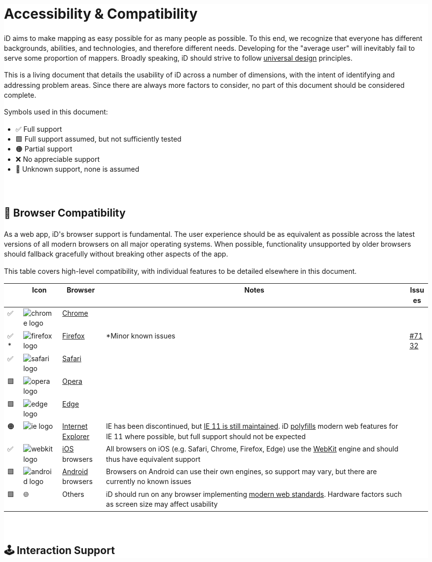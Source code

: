 # Accessibility & Compatibility

iD aims to make mapping as easy possible for as many people as possible. To this end,
we recognize that everyone has different backgrounds, abilities, and technologies,
and therefore different needs. Developing for the "average user" will inevitably
fail to serve some proportion of mappers. Broadly speaking, iD should strive to
follow [universal design](https://en.wikipedia.org/wiki/Universal_design) principles.

This is a living document that details the usability of iD across a number of dimensions,
with the intent of identifying and addressing problem areas. Since there are always more
factors to consider, no part of this document should be considered complete.

Symbols used in this document:

- ✅ Full support
- 🟩 Full support assumed, but not sufficiently tested
- 🟠 Partial support
- ❌ No appreciable support
- 🤷 Unknown support, none is assumed

<br/>

## 🔗 Browser Compatibility

As a web app, iD's browser support is fundamental. The user experience should be
as equivalent as possible across the latest versions of all modern browsers on all
major operating systems. When possible, functionality unsupported by older browsers
should fallback gracefully without breaking other aspects of the app.

This table covers high-level compatibility, with individual features to be detailed
elsewhere in this document.

|   | Icon | Browser | Notes | Issues |
|---|---|---|---|---|
| ✅ | ![chrome logo] | [Chrome](https://en.wikipedia.org/wiki/Google_Chrome) | |
| ✅* | ![firefox logo] | [Firefox](https://en.wikipedia.org/wiki/Firefox) | \*Minor known issues | [#7132](https://github.com/openstreetmap/iD/issues/7132) |
| ✅ | ![safari logo] | [Safari](https://en.wikipedia.org/wiki/Safari_(web_browser)) | |
| 🟩 | ![opera logo] | [Opera](https://en.wikipedia.org/wiki/Opera_(web_browser)) | |
| 🟩 | ![edge logo] | [Edge](https://en.wikipedia.org/wiki/Microsoft_Edge) | |
| 🟠 | ![ie logo] | [Internet Explorer](https://en.wikipedia.org/wiki/Internet_Explorer) | IE has been discontinued, but [IE 11 is still maintained](https://docs.microsoft.com/en-us/lifecycle/faq/internet-explorer-microsoft-edge). iD [polyfills](https://en.wikipedia.org/wiki/Polyfill_(programming)) modern web features for IE 11 where possible, but full support should not be expected |
| ✅ | ![webkit logo] | [iOS](https://en.wikipedia.org/wiki/IOS) browsers | All browsers on iOS (e.g. Safari, Chrome, Firefox, Edge) use the [WebKit](https://en.wikipedia.org/wiki/WebKit) engine and should thus have equivalent support |
| 🟩 | ![android logo] | [Android](https://en.wikipedia.org/wiki/Android_(operating_system)) browsers | Browsers on Android can use their own engines, so support may vary, but there are currently no known issues |
| 🟩 | 🌐 | Others | iD should run on any browser implementing [modern web standards](https://www.w3.org/standards/). Hardware factors such as screen size may affect usability |

[safari logo]: https://upload.wikimedia.org/wikipedia/commons/thumb/5/52/Safari_browser_logo.svg/30px-Safari_browser_logo.svg.png
[opera logo]: https://upload.wikimedia.org/wikipedia/commons/thumb/5/5c/Opera_browser_logo_2013_vector.svg/30px-Opera_browser_logo_2013_vector.svg.png
[chrome logo]: https://upload.wikimedia.org/wikipedia/commons/thumb/a/a5/Google_Chrome_icon_%28September_2014%29.svg/30px-Google_Chrome_icon_%28September_2014%29.svg.png
[firefox logo]: https://upload.wikimedia.org/wikipedia/commons/thumb/a/a0/Firefox_logo%2C_2019.svg/30px-Firefox_logo%2C_2019.svg.png
[edge logo]: https://upload.wikimedia.org/wikipedia/commons/thumb/b/b8/Microsoft_Edge_logo_%282015%E2%80%932019%29.svg/30px-Microsoft_Edge_logo_%282015%E2%80%932019%29.svg.png
[ie logo]: https://upload.wikimedia.org/wikipedia/commons/thumb/1/18/Internet_Explorer_10%2B11_logo.svg/30px-Internet_Explorer_10%2B11_logo.svg.png
[webkit logo]: https://upload.wikimedia.org/wikipedia/en/thumb/b/be/WebKit_logo_(2015).svg/35px-WebKit_logo_(2015).svg.png
[android logo]: https://upload.wikimedia.org/wikipedia/commons/thumb/d/d7/Android_robot.svg/28px-Android_robot.svg.png

<br/>

## 🕹 Interaction Support


[ibm mouse]: https://upload.wikimedia.org/wikipedia/commons/thumb/6/62/Myszka_IBM.jpg/40px-Myszka_IBM.jpg
[apple adb mouse]: https://upload.wikimedia.org/wikipedia/commons/thumb/a/a8/Apple-ADB-mouse.jpg/70px-Apple-ADB-mouse.jpg
[apple mighty mouse]: https://upload.wikimedia.org/wikipedia/commons/thumb/a/ac/Apple_Mighty_Mouse_top_viewo.jpg/35px-Apple_Mighty_Mouse_top_viewo.jpg
[vertical scroll wheel]: https://upload.wikimedia.org/wikipedia/commons/thumb/9/90/Razer_DeathAdder_2013_Edition-mouse_wheel_PNr%C2%B00405.jpg/50px-Razer_DeathAdder_2013_Edition-mouse_wheel_PNr%C2%B00405.jpg
[magic mouse]: https://upload.wikimedia.org/wikipedia/commons/thumb/c/c8/Magic_Mouse.jpg/70px-Magic_Mouse.jpg
[pointing stick]: https://upload.wikimedia.org/wikipedia/commons/thumb/0/0a/Mouse_pointing_stick.jpeg/70px-Mouse_pointing_stick.jpeg
[touchpad]: https://upload.wikimedia.org/wikipedia/commons/thumb/6/64/Touchpad_F3JA.jpg/70px-Touchpad_F3JA.jpg
[macbook trackpad]: https://upload.wikimedia.org/wikipedia/commons/thumb/e/ea/MacBook_Pro%27s_trackpad.JPG/70px-MacBook_Pro%27s_trackpad.JPG